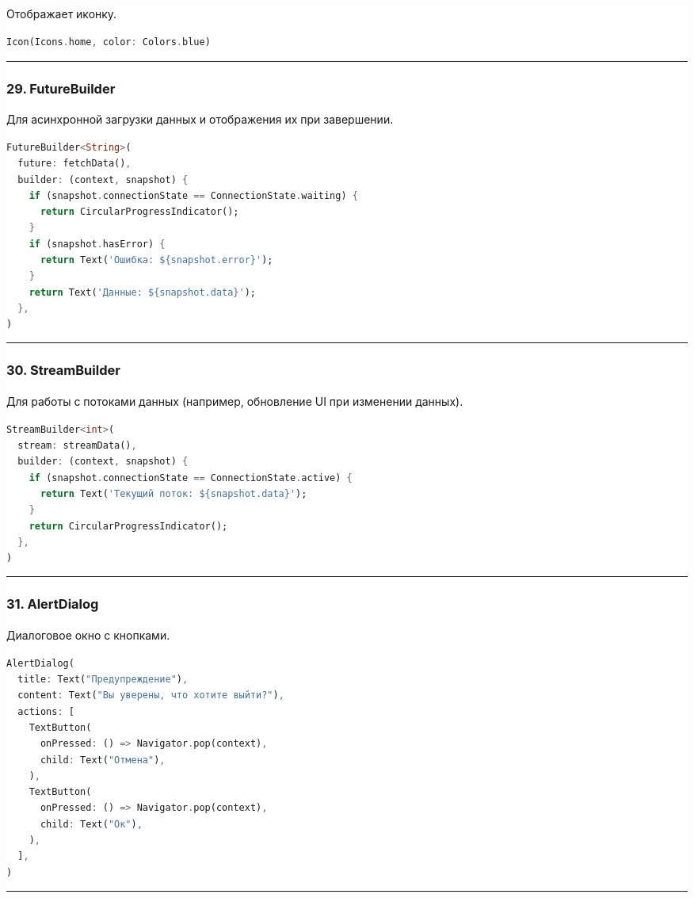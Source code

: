 Отображает иконку.

```dart
Icon(Icons.home, color: Colors.blue)
```

---

### 29. **FutureBuilder**

Для асинхронной загрузки данных и отображения их при завершении.

```dart
FutureBuilder<String>(
  future: fetchData(),
  builder: (context, snapshot) {
    if (snapshot.connectionState == ConnectionState.waiting) {
      return CircularProgressIndicator();
    }
    if (snapshot.hasError) {
      return Text('Ошибка: ${snapshot.error}');
    }
    return Text('Данные: ${snapshot.data}');
  },
)
```

---

### 30. **StreamBuilder**

Для работы с потоками данных (например, обновление UI при изменении данных).

```dart
StreamBuilder<int>(
  stream: streamData(),
  builder: (context, snapshot) {
    if (snapshot.connectionState == ConnectionState.active) {
      return Text('Текущий поток: ${snapshot.data}');
    }
    return CircularProgressIndicator();
  },
)
```

---

### 31. **AlertDialog**

Диалоговое окно с кнопками.

```dart
AlertDialog(
  title: Text("Предупреждение"),
  content: Text("Вы уверены, что хотите выйти?"),
  actions: [
    TextButton(
      onPressed: () => Navigator.pop(context),
      child: Text("Отмена"),
    ),
    TextButton(
      onPressed: () => Navigator.pop(context),
      child: Text("Ок"),
    ),
  ],
)
```

---
